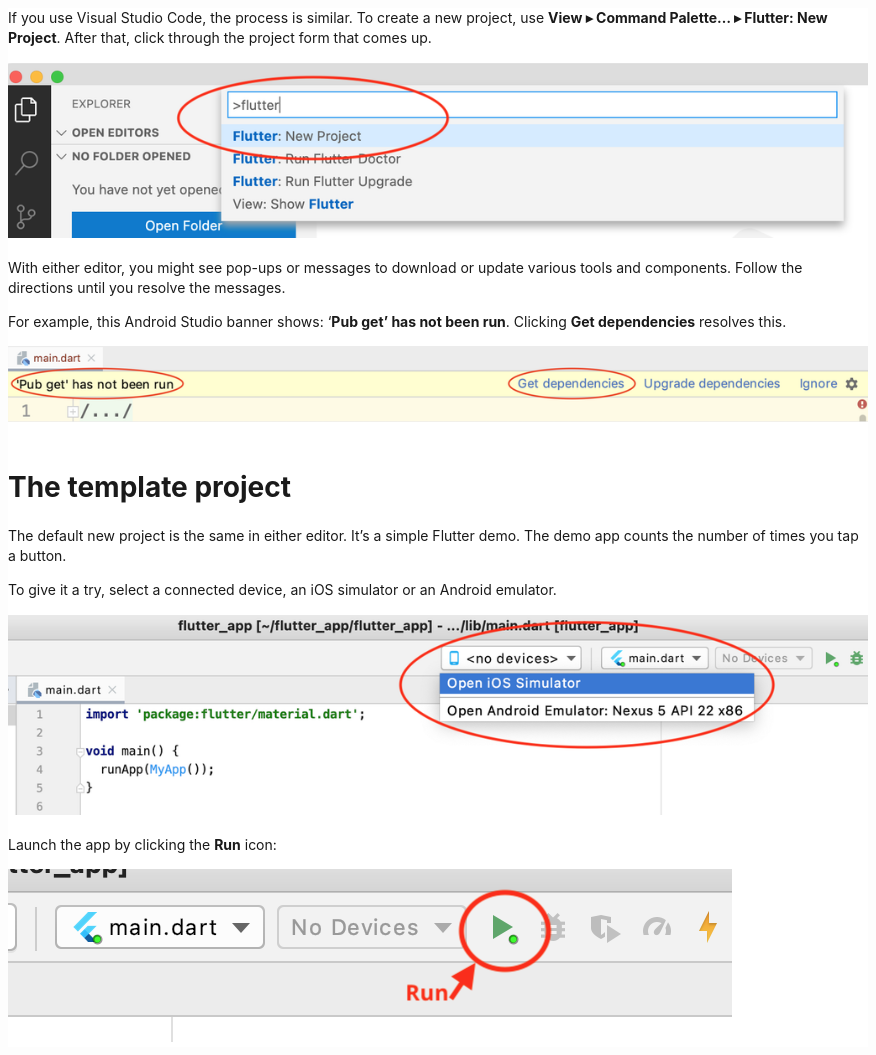 If you use Visual Studio Code, the process is similar. To create a new project, use **View ▸ Command Palette… ▸ Flutter: New Project**. After that, click through the project form that comes up.

![img9](https://github.com/CarlosViniMSouza/Book_Flutter_Apprentice/blob/master/LessonsBook/Images/img9.png)

With either editor, you might see pop-ups or messages to download or update various tools and components. Follow the directions until you resolve the messages.

For example, this Android Studio banner shows: ‘**Pub get’ has not been run**. Clicking **Get dependencies** resolves this.

![img10](https://github.com/CarlosViniMSouza/Book_Flutter_Apprentice/blob/master/LessonsBook/Images/img10.png)

# The template project

The default new project is the same in either editor. It’s a simple Flutter demo. The demo app counts the number of times you tap a button.

To give it a try, select a connected device, an iOS simulator or an Android emulator.

![img11](https://github.com/CarlosViniMSouza/Book_Flutter_Apprentice/blob/master/LessonsBook/Images/img11.png)

Launch the app by clicking the **Run** icon:

![img12](https://github.com/CarlosViniMSouza/Book_Flutter_Apprentice/blob/master/LessonsBook/Images/img12.png)
